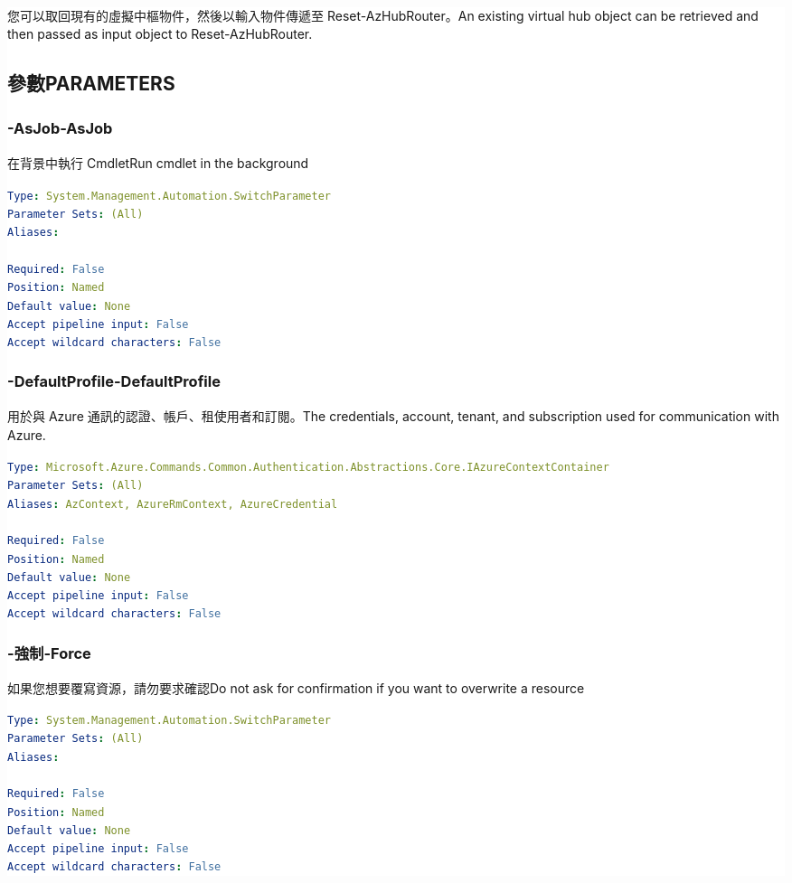 <span data-ttu-id="48d0a-119">您可以取回現有的虛擬中樞物件，然後以輸入物件傳遞至 Reset-AzHubRouter。</span><span class="sxs-lookup"><span data-stu-id="48d0a-119">An existing virtual hub object can be retrieved and then passed as input object to Reset-AzHubRouter.</span></span>

## <span data-ttu-id="48d0a-120">參數</span><span class="sxs-lookup"><span data-stu-id="48d0a-120">PARAMETERS</span></span>

### <span data-ttu-id="48d0a-121">-AsJob</span><span class="sxs-lookup"><span data-stu-id="48d0a-121">-AsJob</span></span>
<span data-ttu-id="48d0a-122">在背景中執行 Cmdlet</span><span class="sxs-lookup"><span data-stu-id="48d0a-122">Run cmdlet in the background</span></span>

```yaml
Type: System.Management.Automation.SwitchParameter
Parameter Sets: (All)
Aliases:

Required: False
Position: Named
Default value: None
Accept pipeline input: False
Accept wildcard characters: False
```

### <span data-ttu-id="48d0a-123">-DefaultProfile</span><span class="sxs-lookup"><span data-stu-id="48d0a-123">-DefaultProfile</span></span>
<span data-ttu-id="48d0a-124">用於與 Azure 通訊的認證、帳戶、租使用者和訂閱。</span><span class="sxs-lookup"><span data-stu-id="48d0a-124">The credentials, account, tenant, and subscription used for communication with Azure.</span></span>

```yaml
Type: Microsoft.Azure.Commands.Common.Authentication.Abstractions.Core.IAzureContextContainer
Parameter Sets: (All)
Aliases: AzContext, AzureRmContext, AzureCredential

Required: False
Position: Named
Default value: None
Accept pipeline input: False
Accept wildcard characters: False
```

### <span data-ttu-id="48d0a-125">-強制</span><span class="sxs-lookup"><span data-stu-id="48d0a-125">-Force</span></span>
<span data-ttu-id="48d0a-126">如果您想要覆寫資源，請勿要求確認</span><span class="sxs-lookup"><span data-stu-id="48d0a-126">Do not ask for confirmation if you want to overwrite a resource</span></span>

```yaml
Type: System.Management.Automation.SwitchParameter
Parameter Sets: (All)
Aliases:

Required: False
Position: Named
Default value: None
Accept pipeline input: False
Accept wildcard characters: False
```
